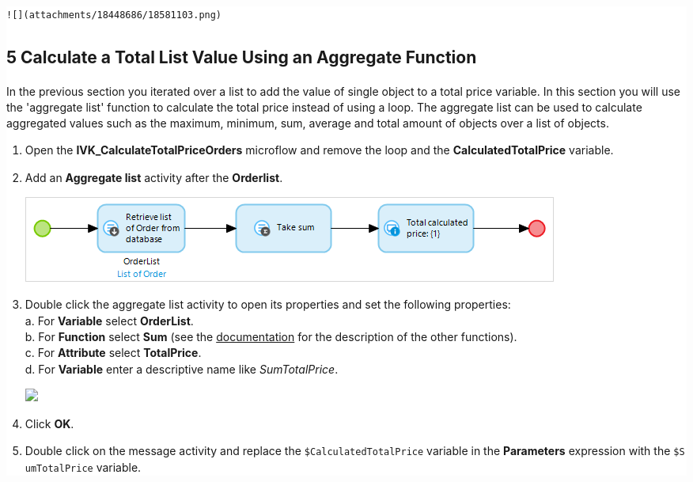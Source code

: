     ![](attachments/18448686/18581103.png)

## 5 Calculate a Total List Value Using an Aggregate Function

In the previous section you iterated over a list to add the value of single object to a total price variable. In this section you will use the 'aggregate list' function to calculate the total price instead of using a loop. The aggregate list can be used to calculate aggregated values such as the maximum, minimum, sum, average and total amount of objects over a list of objects.

1.  Open the **IVK_CalculateTotalPriceOrders** microflow and remove the loop and the **CalculatedTotalPrice** variable.
2.  Add an **Aggregate list** activity after the **Orderlist**.

    ![](attachments/18448686/18581061.png)

3.  Double click the aggregate list activity to open its properties and set the following properties:</br>
    a. For **Variable** select **OrderList**.</br>
    b. For **Function** select **Sum** (see the [documentation](/refguide/aggregate-list) for the description of the other functions).</br>
    c. For **Attribute** select **TotalPrice**.</br>
    d.  For **Variable** enter a descriptive name like _SumTotalPrice_.<br>

    ![](attachments/18448686/18581059.png)

4.  Click **OK**.
5.  Double click on the message activity and replace the `$CalculatedTotalPrice` variable in the **Parameters** expression with the `$SumTotalPrice` variable.
  